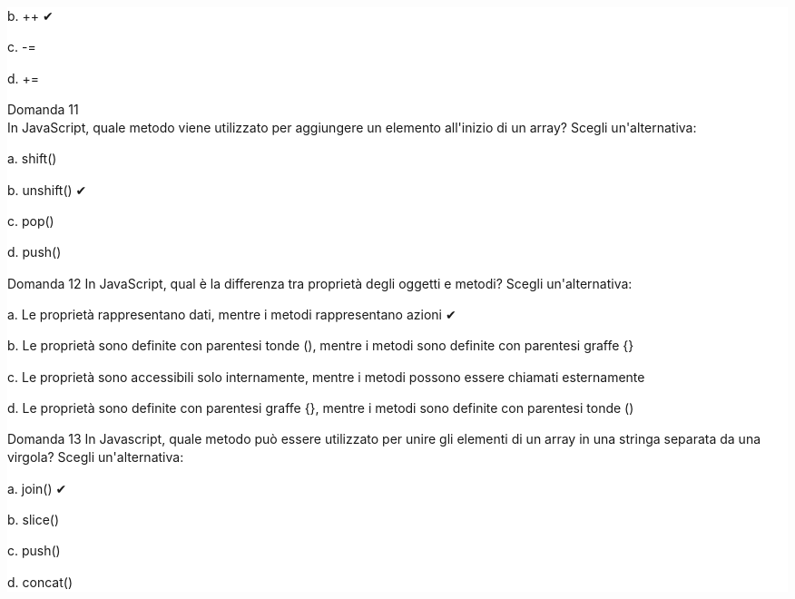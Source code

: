 b.
++ ✔

c.
-=

d.
+=

Domanda 11  
In JavaScript, quale metodo viene utilizzato per aggiungere un elemento all'inizio di un array?
Scegli un'alternativa:

a.
shift()

b.
unshift() ✔

c.
pop()

d.
push()

Domanda 12
In JavaScript, qual è la differenza tra proprietà degli oggetti e metodi?
Scegli un'alternativa:

a.
Le proprietà rappresentano dati, mentre i metodi rappresentano azioni ✔

b.
Le proprietà sono definite con parentesi tonde (), mentre i metodi sono definite con parentesi graffe {}

c.
Le proprietà sono accessibili solo internamente, mentre i metodi possono essere chiamati esternamente

d.
Le proprietà sono definite con parentesi graffe {}, mentre i metodi sono definite con parentesi tonde ()

Domanda 13
In Javascript, quale metodo può essere utilizzato per unire gli elementi di un array in una stringa separata da una virgola?
Scegli un'alternativa:

a.
join() ✔

b.
slice()

c.
push()

d.
concat()
